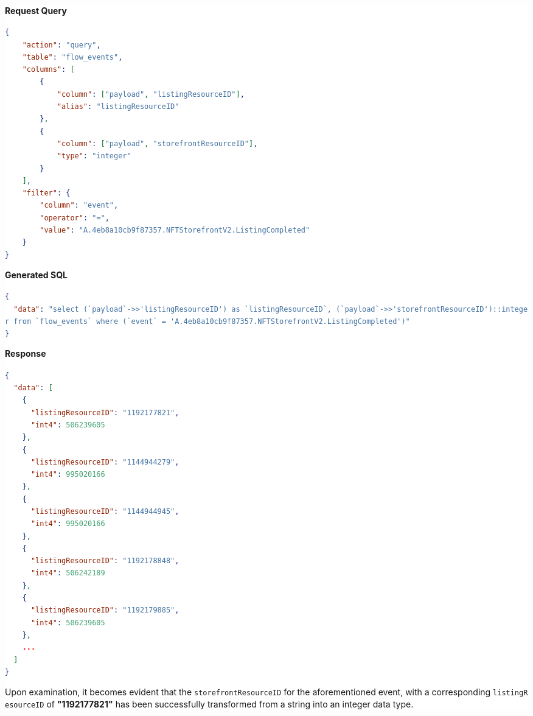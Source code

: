**Request Query**
```json
{
    "action": "query",
    "table": "flow_events",
    "columns": [
        {
            "column": ["payload", "listingResourceID"],
            "alias": "listingResourceID"
        },
        {
            "column": ["payload", "storefrontResourceID"],
            "type": "integer"
        }
    ],
    "filter": {
        "column": "event",
        "operator": "=",
        "value": "A.4eb8a10cb9f87357.NFTStorefrontV2.ListingCompleted"
    }
}
```

**Generated SQL**
```json
{
  "data": "select (`payload`->>'listingResourceID') as `listingResourceID`, (`payload`->>'storefrontResourceID')::integer from `flow_events` where (`event` = 'A.4eb8a10cb9f87357.NFTStorefrontV2.ListingCompleted')"
}
```

**Response**
```json
{
  "data": [
    {
      "listingResourceID": "1192177821",
      "int4": 506239605
    },
    {
      "listingResourceID": "1144944279",
      "int4": 995020166
    },
    {
      "listingResourceID": "1144944945",
      "int4": 995020166
    },
    {
      "listingResourceID": "1192178848",
      "int4": 506242189
    },
    {
      "listingResourceID": "1192179885",
      "int4": 506239605
    },
    ...
  ]
}
```
Upon examination, it becomes evident that the `storefrontResourceID` for the aforementioned event, with a corresponding `listingResourceID` of **"1192177821"** has been successfully transformed from a string into an integer data type.
